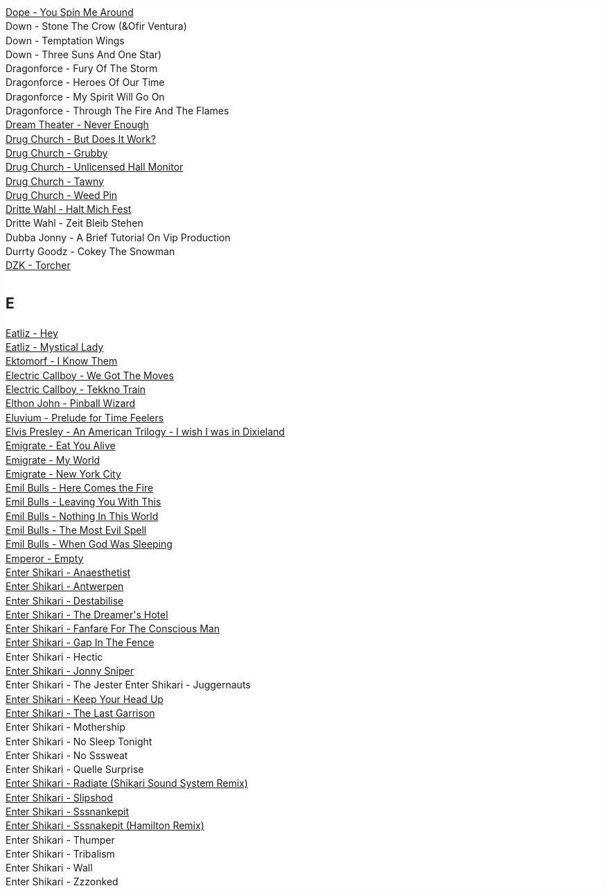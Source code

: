 [Dope - You Spin Me Around](https://www.youtube.com/watch?v=7_KnUJljfiU)  
Down - Stone The Crow (&Ofir Ventura)  
Down - Temptation Wings  
Down - Three Suns And One Star)  
Dragonforce - Fury Of The Storm  
Dragonforce - Heroes Of Our Time  
Dragonforce - My Spirit Will Go On  
Dragonforce - Through The Fire And The Flames  
[Dream Theater - Never Enough](https://www.youtube.com/watch?v=EpCUy-91aUo)  
[Drug Church - But Does It Work?](https://www.youtube.com/watch?v=LAHvzXMRIA0)  
[Drug Church - Grubby](https://www.youtube.com/watch?v=hh_FhtZIjCc)  
[Drug Church - Unlicensed Hall Monitor](https://www.youtube.com/watch?v=NvsHS5AJxQA)  
[Drug Church - Tawny](https://www.youtube.com/watch?v=IkQlFAtpD2M)  
[Drug Church - Weed Pin](https://www.youtube.com/watch?v=Q_bB3LBYG6E)  
[Dritte Wahl - Halt Mich Fest](https://www.youtube.com/watch?v=hzH9w8zuuBk)  
Dritte Wahl - Zeit Bleib Stehen  
Dubba Jonny - A Brief Tutorial On Vip Production  
Durrty Goodz - Cokey The Snowman  
[DZK - Torcher](https://www.youtube.com/watch?v=f5seea-uXPg)  

## E
[Eatliz - Hey](https://www.youtube.com/watch?v=lJVY6-Jx5Pc)  
[Eatliz - Mystical Lady](https://www.youtube.com/watch?v=gwgTADqFMV0)  
[Ektomorf - I Know Them](https://www.youtube.com/watch?v=yAMXodcypAM)  
[Electric Callboy - We Got The Moves](https://www.youtube.com/watch?v=D1NdGBldg3w)  
[Electric Callboy - Tekkno Train](https://www.youtube.com/watch?v=CFlhlZbeKgE)  
[Elthon John - Pinball Wizard](https://www.youtube.com/watch?v=ePiGVI2Hs-g)  
[Eluvium - Prelude for Time Feelers](https://www.youtube.com/watch?v=963Tt7CEt2s)  
[Elvis Presley - An American Trilogy - I wish I was in Dixieland](https://www.youtube.com/watch?v=vWVgLLnGaWs)  
[Emigrate - Eat You Alive](https://www.youtube.com/watch?v=npwM8-j8_T0)  
[Emigrate - My World](https://www.youtube.com/watch?v=hhyQaN95_KI)  
[Emigrate - New York City](https://www.youtube.com/watch?v=RmCTllh3LcQ)  
[Emil Bulls - Here Comes the Fire](https://www.youtube.com/watch?v=M1BlbuS3Rd8)  
[Emil Bulls - Leaving You With This](https://www.youtube.com/watch?v=iF5FhoNlg6w)  
[Emil Bulls - Nothing In This World](https://www.youtube.com/watch?v=B2B1LJPWBs4)  
[Emil Bulls - The Most Evil Spell](https://www.youtube.com/watch?v=MGc8fAXpMhY)  
[Emil Bulls - When God Was Sleeping](https://www.youtube.com/watch?v=57WIraFWorI)  
[Emperor - Empty](https://www.youtube.com/watch?v=czdeHCmzt10)  
[Enter Shikari - Anaesthetist](https://www.youtube.com/watch?v=V1OIxKYmdG0)  
[Enter Shikari - Antwerpen](https://www.youtube.com/watch?v=igcyn9uFlMI)  
[Enter Shikari - Destabilise](https://www.youtube.com/watch?v=PSjaM9E2gr4)  
[Enter Shikari - The Dreamer's Hotel](https://www.youtube.com/watch?v=hJOiQo2ulyw)  
[Enter Shikari - Fanfare For The Conscious Man](https://www.youtube.com/watch?v=RUS1XxIE3SE)  
[Enter Shikari - Gap In The Fence](https://www.youtube.com/watch?v=Vo7f6MFAd5w)  
Enter Shikari - Hectic  
[Enter Shikari - Jonny Sniper](https://www.youtube.com/watch?v=K_oFyhXd5P8)  
Enter Shikari - The Jester
Enter Shikari - Juggernauts  
[Enter Shikari - Keep Your Head Up](https://www.youtube.com/watch?v=g0ptCQf44nI)  
[Enter Shikari - The Last Garrison](https://www.youtube.com/watch?v=TUAgotnkrL4)  
Enter Shikari - Mothership  
Enter Shikari - No Sleep Tonight  
Enter Shikari - No Sssweat  
Enter Shikari - Quelle Surprise  
[Enter Shikari - Radiate (Shikari Sound System Remix)](https://www.youtube.com/watch?v=rJiX_GGs4_U)  
[Enter Shikari - Slipshod](https://www.youtube.com/watch?v=8O72jXoMIkg)  
[Enter Shikari - Sssnankepit](https://www.youtube.com/watch?v=6GgTgQM5D0M)  
[Enter Shikari - Sssnakepit (Hamilton Remix)](https://www.youtube.com/watch?v=AZ9AFlnwA70)  
Enter Shikari - Thumper  
Enter Shikari - Tribalism  
Enter Shikari - Wall  
Enter Shikari - Zzzonked  